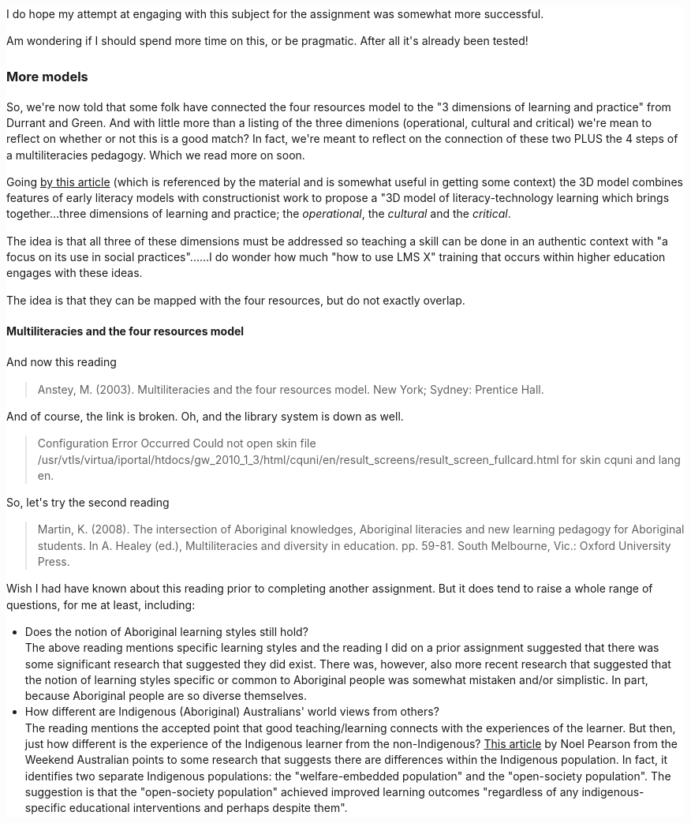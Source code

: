 I do hope my attempt at engaging with this subject for the assignment was somewhat more successful.

Am wondering if I should spend more time on this, or be pragmatic. After all it's already been tested!

### More models

So, we're now told that some folk have connected the four resources model to the "3 dimensions of learning and practice" from Durrant and Green. And with little more than a listing of the three dimenions (operational, cultural and critical) we're mean to reflect on whether or not this is a good match? In fact, we're meant to reflect on the connection of these two PLUS the 4 steps of a multiliteracies pedagogy. Which we read more on soon.

Going [by this article](http://www.qct.edu.au/publications/BTR/BTRLiteracyTeacherEd2001.pdf) (which is referenced by the material and is somewhat useful in getting some context) the 3D model combines features of early literacy models with constructionist work to propose a "3D model of literacy-technology learning which brings together...three dimensions of learning and practice; the _operational_, the _cultural_ and the _critical_.

The idea is that all three of these dimensions must be addressed so teaching a skill can be done in an authentic context with "a focus on its use in social practices"......I do wonder how much "how to use LMS X" training that occurs within higher education engages with these ideas.

The idea is that they can be mapped with the four resources, but do not exactly overlap.

#### Multiliteracies and the four resources model

And now this reading

> Anstey, M. (2003). Multiliteracies and the four resources model. New York; Sydney: Prentice Hall.

And of course, the link is broken. Oh, and the library system is down as well.

> Configuration Error Occurred Could not open skin file /usr/vtls/virtua/iportal/htdocs/gw\_2010\_1\_3/html/cquni/en/result\_screens/result\_screen\_fullcard.html for skin cquni and lang en.

So, let's try the second reading

> Martin, K. (2008). The intersection of Aboriginal knowledges, Aboriginal literacies and new learning pedagogy for Aboriginal students. In A. Healey (ed.), Multiliteracies and diversity in education. pp. 59-81. South Melbourne, Vic.: Oxford University Press.

Wish I had have known about this reading prior to completing another assignment. But it does tend to raise a whole range of questions, for me at least, including:

- Does the notion of Aboriginal learning styles still hold?  
    The above reading mentions specific learning styles and the reading I did on a prior assignment suggested that there was some significant research that suggested they did exist. There was, however, also more recent research that suggested that the notion of learning styles specific or common to Aboriginal people was somewhat mistaken and/or simplistic. In part, because Aboriginal people are so diverse themselves.
- How different are Indigenous (Aboriginal) Australians' world views from others?  
    The reading mentions the accepted point that good teaching/learning connects with the experiences of the learner. But then, just how different is the experience of the Indigenous learner from the non-Indigenous? [This article](http://www.theaustralian.com.au/national-affairs/commentary/education-and-aspiration-keys-to-membership-of-an-open-society/story-e6frgd0x-1226043501865) by Noel Pearson from the Weekend Australian points to some research that suggests there are differences within the Indigenous population. In fact, it identifies two separate Indigenous populations: the "welfare-embedded population" and the "open-society population". The suggestion is that the "open-society population" achieved improved learning outcomes "regardless of any indigenous-specific educational interventions and perhaps despite them".
